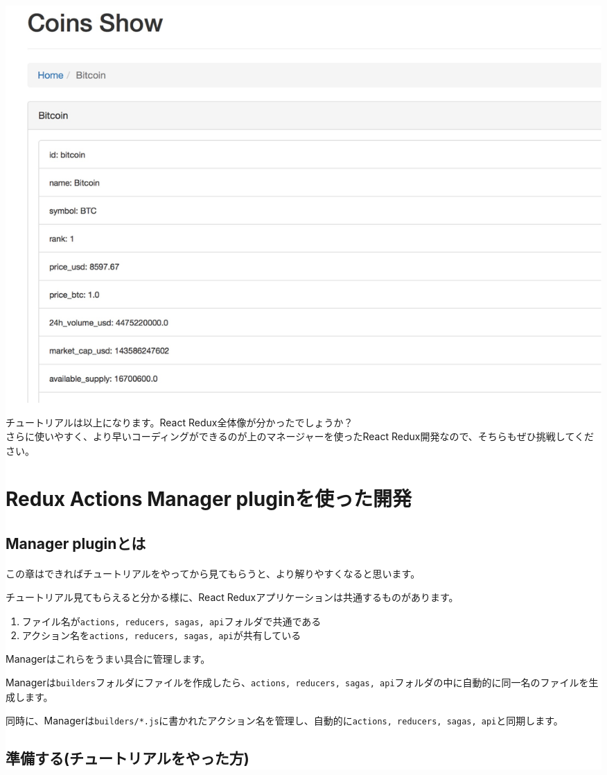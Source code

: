 ![coinsshow](docs/bitcoin.jpg)

チュートリアルは以上になります。React Redux全体像が分かったでしょうか？ \
さらに使いやすく、より早いコーディングができるのが上のマネージャーを使ったReact Redux開発なので、そちらもぜひ挑戦してください。


# Redux Actions Manager pluginを使った開発

## Manager pluginとは
この章はできればチュートリアルをやってから見てもらうと、より解りやすくなると思います。

チュートリアル見てもらえると分かる様に、React Reduxアプリケーションは共通するものがあります。

 1. ファイル名が`actions, reducers, sagas, api`フォルダで共通である
 2. アクション名を`actions, reducers, sagas, api`が共有している

Managerはこれらをうまい具合に管理します。

Managerは`builders`フォルダにファイルを作成したら、`actions, reducers, sagas, api`フォルダの中に自動的に同一名のファイルを生成します。

同時に、Managerは`builders/*.js`に書かれたアクション名を管理し、自動的に`actions, reducers, sagas, api`と同期します。


## 準備する(チュートリアルをやった方)
